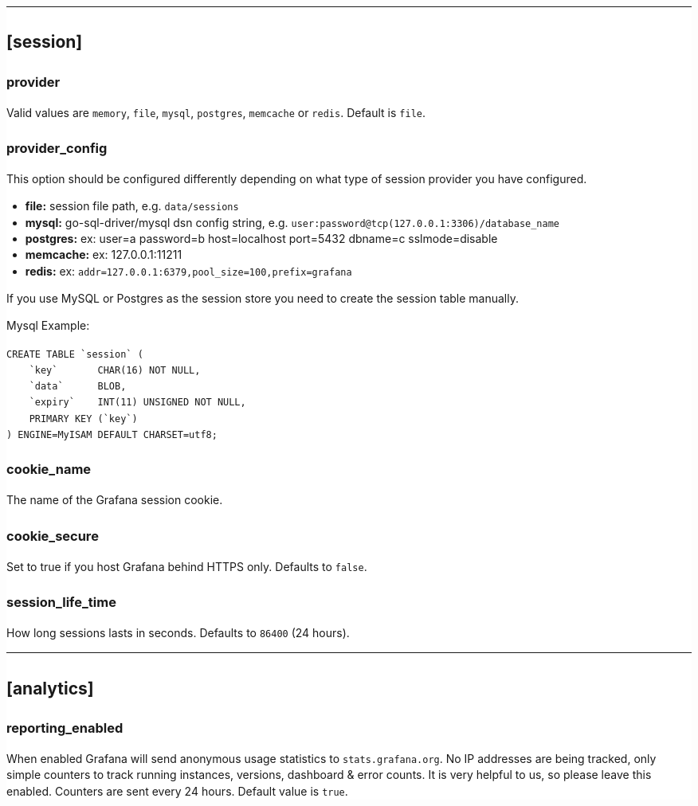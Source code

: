 <hr>

## [session]

### provider

Valid values are `memory`, `file`, `mysql`, `postgres`, `memcache` or `redis`. Default is `file`.

### provider_config

This option should be configured differently depending on what type of
session provider you have configured.

- **file:** session file path, e.g. `data/sessions`
- **mysql:** go-sql-driver/mysql dsn config string, e.g. `user:password@tcp(127.0.0.1:3306)/database_name`
- **postgres:** ex:  user=a password=b host=localhost port=5432 dbname=c sslmode=disable
- **memcache:** ex:  127.0.0.1:11211
- **redis:** ex: `addr=127.0.0.1:6379,pool_size=100,prefix=grafana`

If you use MySQL or Postgres as the session store you need to create the
session table manually.

Mysql Example:

    CREATE TABLE `session` (
        `key`       CHAR(16) NOT NULL,
        `data`      BLOB,
        `expiry`    INT(11) UNSIGNED NOT NULL,
        PRIMARY KEY (`key`)
    ) ENGINE=MyISAM DEFAULT CHARSET=utf8;

### cookie_name

The name of the Grafana session cookie.

### cookie_secure

Set to true if you host Grafana behind HTTPS only. Defaults to `false`.

### session_life_time

How long sessions lasts in seconds. Defaults to `86400` (24 hours).

<hr />

## [analytics]

### reporting_enabled

When enabled Grafana will send anonymous usage statistics to
`stats.grafana.org`. No IP addresses are being tracked, only simple counters to
track running instances, versions, dashboard & error counts. It is very helpful
to us, so please leave this enabled. Counters are sent every 24 hours. Default
value is `true`.
